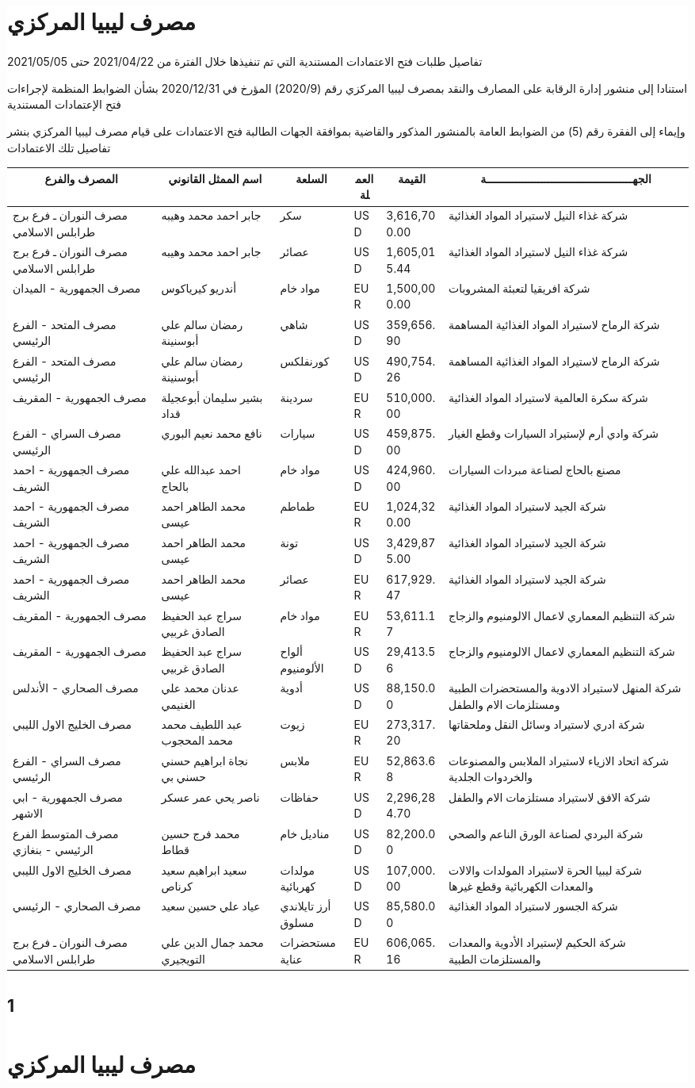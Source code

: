 # مصرف ليبيا المركزي

تفاصيل طلبات فتح الاعتمادات المستندية التي تم تنفيذها خلال الفترة من 2021/04/22 حتى 2021/05/05

استنادا إلى منشور إدارة الرقابة على المصارف والنقد بمصرف ليبيا المركزي رقم (2020/9) المؤرخ في 2020/12/31 بشأن الضوابط المنظمة لإجراءات فتح الإعتمادات المستندية

وإيماء إلى الفقرة رقم (5) من الضوابط العامة بالمنشور المذكور والقاضية بموافقة الجهات الطالبة فتح الاعتمادات على قيام مصرف ليبيا المركزي بنشر تفاصيل تلك الاعتمادات

| المصرف والفرع | اسم الممثل القانوني | السلعة | العملة | القيمة | الجهـــــــــــــــــــــــــــــــــــــــــــــة |
|-----------------|----------------------|--------|--------|--------|-------------------------------------------|
| مصرف النوران ـ فرع برج طرابلس الاسلامي | جابر احمد محمد وهيبه | سكر | USD | 3,616,700.00 | شركة غذاء النيل لاستيراد المواد الغذائية |
| مصرف النوران ـ فرع برج طرابلس الاسلامي | جابر احمد محمد وهيبه | عصائر | USD | 1,605,015.44 | شركة غذاء النيل لاستيراد المواد الغذائية |
| مصرف الجمهورية - الميدان | أندريو كيرياكوس | مواد خام | EUR | 1,500,000.00 | شركة افريقيا لتعبئة المشروبات |
| مصرف المتحد - الفرع الرئيسي | رمضان سالم علي أبوسنينة | شاهي | USD | 359,656.90 | شركة الرماح لاستيراد المواد الغذائية المساهمة |
| مصرف المتحد - الفرع الرئيسي | رمضان سالم علي أبوسنينة | كورنفلكس | USD | 490,754.26 | شركة الرماح لاستيراد المواد الغذائية المساهمة |
| مصرف الجمهورية - المقريف | بشير سليمان أبوعجيلة قداد | سردينة | EUR | 510,000.00 | شركة سكرة العالمية لاستيراد المواد الغذائية |
| مصرف السراي - الفرع الرئيسي | نافع محمد نعيم البوري | سيارات | USD | 459,875.00 | شركة وادي أرم لإستيراد السيارات وقطع الغيار |
| مصرف الجمهورية - احمد الشريف | احمد عبدالله علي بالحاج | مواد خام | USD | 424,960.00 | مصنع بالحاج لصناعة مبردات السيارات |
| مصرف الجمهورية - احمد الشريف | محمد الطاهر احمد عيسى | طماطم | EUR | 1,024,320.00 | شركة الجيد لاستيراد المواد الغذائية |
| مصرف الجمهورية - احمد الشريف | محمد الطاهر احمد عيسى | تونة | USD | 3,429,875.00 | شركة الجيد لاستيراد المواد الغذائية |
| مصرف الجمهورية - احمد الشريف | محمد الطاهر احمد عيسى | عصائر | EUR | 617,929.47 | شركة الجيد لاستيراد المواد الغذائية |
| مصرف الجمهورية - المقريف | سراج عبد الحفيظ الصادق غربيي | مواد خام | EUR | 53,611.17 | شركة التنظيم المعماري لاعمال الالومنيوم والزجاج |
| مصرف الجمهورية - المقريف | سراج عبد الحفيظ الصادق غربيي | ألواح الألومنيوم | USD | 29,413.56 | شركة التنظيم المعماري لاعمال الالومنيوم والزجاج |
| مصرف الصحاري - الأندلس | عدنان محمد علي الغنيمي | أدوية | USD | 88,150.00 | شركة المنهل لاستيراد الادوية والمستحضرات الطبية ومستلزمات الام والطفل |
| مصرف الخليج الاول الليبي | عبد اللطيف محمد محمد المحجوب | زيوت | EUR | 273,317.20 | شركة ادري لاستيراد وسائل النقل وملحقاتها |
| مصرف السراي - الفرع الرئيسي | نجاة ابراهيم حسني حسني بي | ملابس | EUR | 52,863.68 | شركة اتحاد الازياء لاستيراد الملابس والمصنوعات والخردوات الجلدية |
| مصرف الجمهورية - ابي الاشهر | ناصر يحي عمر عسكر | حفاظات | USD | 2,296,284.70 | شركة الافق لاستيراد مستلزمات الام والطفل |
| مصرف المتوسط الفرع الرئيسي - بنغازي | محمد فرج حسين قطاط | مناديل خام | USD | 82,200.00 | شركة البردي لصناعة الورق الناعم والصحي |
| مصرف الخليج الاول الليبي | سعيد ابراهيم سعيد كرناص | مولدات كهربائية | USD | 107,000.00 | شركة ليبيا الحرة لاستيراد المولدات والالات والمعدات الكهربائية وقطع غيرها |
| مصرف الصحاري - الرئيسي | عياد علي حسين سعيد | أرز تايلاندي مسلوق | USD | 85,580.00 | شركة الجسور لاستيراد المواد الغذائية |
| مصرف النوران ـ فرع برج طرابلس الاسلامي | محمد جمال الدين علي التويجيري | مستحضرات عناية | EUR | 606,065.16 | شركة الحكيم لإستيراد الأدوية والمعدات والمستلزمات الطبية |

1
---
# مصرف ليبيا المركزي
